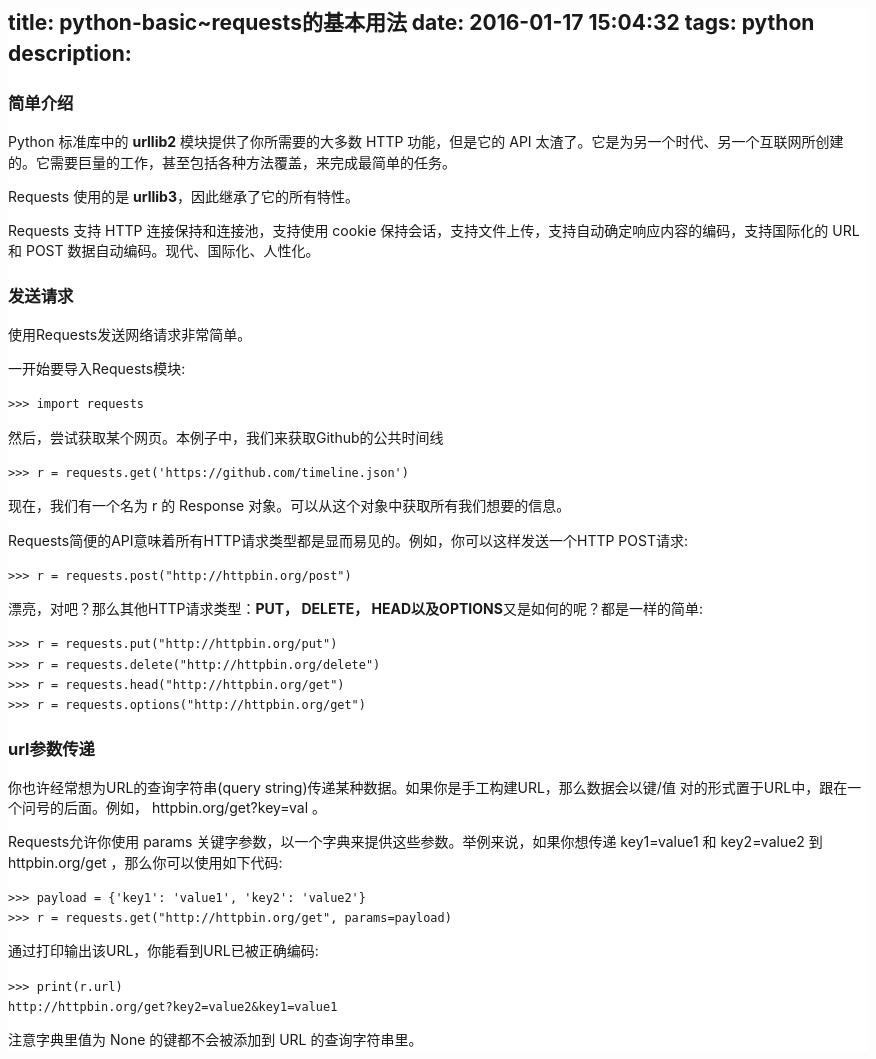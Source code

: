 title: python-basic~requests的基本用法
date: 2016-01-17 15:04:32
tags: python
description:
----

### 简单介绍

Python 标准库中的 **urllib2** 模块提供了你所需要的大多数 HTTP 功能，但是它的 API 太渣了。它是为另一个时代、另一个互联网所创建的。它需要巨量的工作，甚至包括各种方法覆盖，来完成最简单的任务。

Requests 使用的是 **urllib3**，因此继承了它的所有特性。

Requests 支持 HTTP 连接保持和连接池，支持使用 cookie 保持会话，支持文件上传，支持自动确定响应内容的编码，支持国际化的 URL 和 POST 数据自动编码。现代、国际化、人性化。

### 发送请求

使用Requests发送网络请求非常简单。

一开始要导入Requests模块:

    >>> import requests

然后，尝试获取某个网页。本例子中，我们来获取Github的公共时间线

    >>> r = requests.get('https://github.com/timeline.json')

现在，我们有一个名为 r 的 Response 对象。可以从这个对象中获取所有我们想要的信息。

Requests简便的API意味着所有HTTP请求类型都是显而易见的。例如，你可以这样发送一个HTTP POST请求:

    >>> r = requests.post("http://httpbin.org/post")

漂亮，对吧？那么其他HTTP请求类型：**PUT， DELETE， HEAD以及OPTIONS**又是如何的呢？都是一样的简单:

    >>> r = requests.put("http://httpbin.org/put")
    >>> r = requests.delete("http://httpbin.org/delete")
    >>> r = requests.head("http://httpbin.org/get")
    >>> r = requests.options("http://httpbin.org/get")

### url参数传递

你也许经常想为URL的查询字符串(query string)传递某种数据。如果你是手工构建URL，那么数据会以键/值 对的形式置于URL中，跟在一个问号的后面。例如， httpbin.org/get?key=val 。 

Requests允许你使用 params 关键字参数，以一个字典来提供这些参数。举例来说，如果你想传递 key1=value1 和 key2=value2 到 httpbin.org/get ，那么你可以使用如下代码:

    >>> payload = {'key1': 'value1', 'key2': 'value2'}
    >>> r = requests.get("http://httpbin.org/get", params=payload)

通过打印输出该URL，你能看到URL已被正确编码:

    >>> print(r.url)
    http://httpbin.org/get?key2=value2&key1=value1

注意字典里值为 None 的键都不会被添加到 URL 的查询字符串里。
